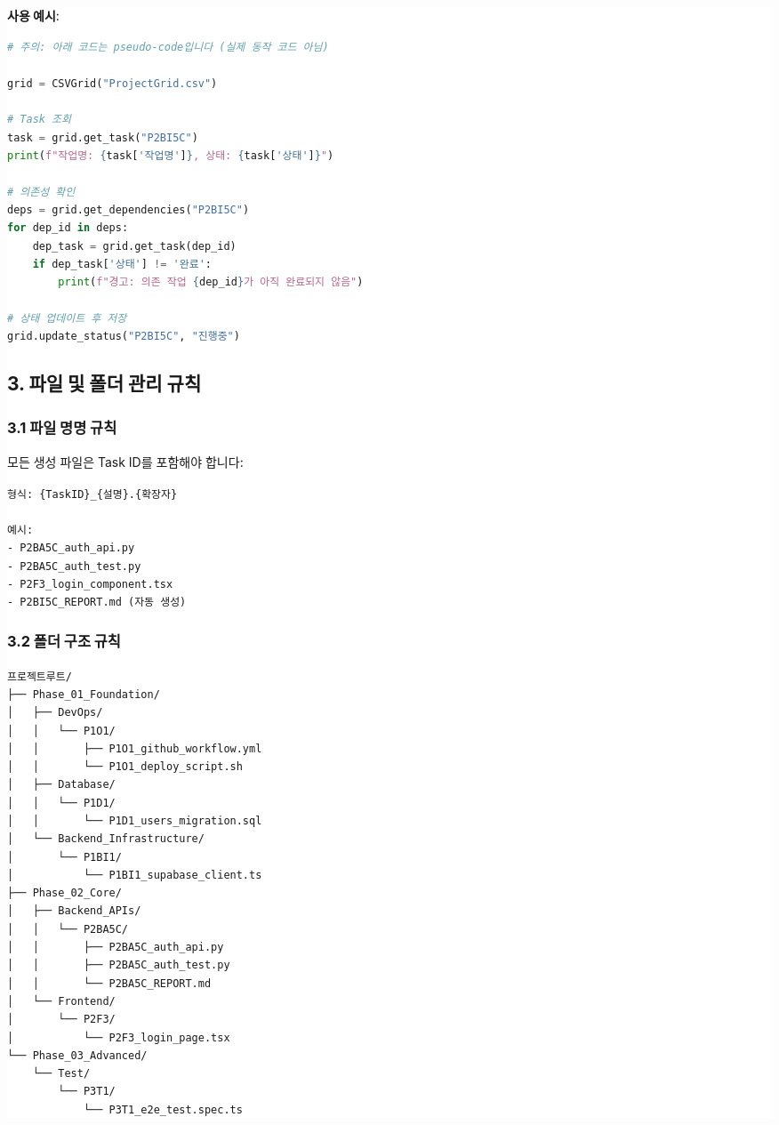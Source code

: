 **사용 예시**:

```python
# 주의: 아래 코드는 pseudo-code입니다 (실제 동작 코드 아님)

grid = CSVGrid("ProjectGrid.csv")

# Task 조회
task = grid.get_task("P2BI5C")
print(f"작업명: {task['작업명']}, 상태: {task['상태']}")

# 의존성 확인
deps = grid.get_dependencies("P2BI5C")
for dep_id in deps:
    dep_task = grid.get_task(dep_id)
    if dep_task['상태'] != '완료':
        print(f"경고: 의존 작업 {dep_id}가 아직 완료되지 않음")

# 상태 업데이트 후 저장
grid.update_status("P2BI5C", "진행중")
```

## 3. 파일 및 폴더 관리 규칙

### 3.1 파일 명명 규칙
모든 생성 파일은 Task ID를 포함해야 합니다:
```
형식: {TaskID}_{설명}.{확장자}

예시:
- P2BA5C_auth_api.py
- P2BA5C_auth_test.py
- P2F3_login_component.tsx
- P2BI5C_REPORT.md (자동 생성)
```

### 3.2 폴더 구조 규칙
```
프로젝트루트/
├── Phase_01_Foundation/
│   ├── DevOps/
│   │   └── P1O1/
│   │       ├── P1O1_github_workflow.yml
│   │       └── P1O1_deploy_script.sh
│   ├── Database/
│   │   └── P1D1/
│   │       └── P1D1_users_migration.sql
│   └── Backend_Infrastructure/
│       └── P1BI1/
│           └── P1BI1_supabase_client.ts
├── Phase_02_Core/
│   ├── Backend_APIs/
│   │   └── P2BA5C/
│   │       ├── P2BA5C_auth_api.py
│   │       ├── P2BA5C_auth_test.py
│   │       └── P2BA5C_REPORT.md
│   └── Frontend/
│       └── P2F3/
│           └── P2F3_login_page.tsx
└── Phase_03_Advanced/
    └── Test/
        └── P3T1/
            └── P3T1_e2e_test.spec.ts
```